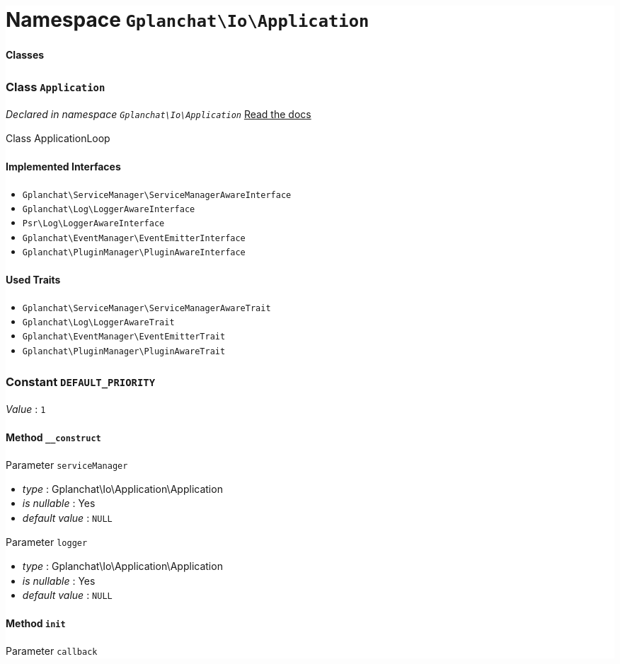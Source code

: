 Namespace `Gplanchat\Io\Application`
==========



#### Classes

### Class `Application`

_Declared in namespace `Gplanchat\Io\Application`_ [Read the docs](Gplanchat-Io-Application.md#class-application)

Class ApplicationLoop

#### Implemented Interfaces

* `Gplanchat\ServiceManager\ServiceManagerAwareInterface`
* `Gplanchat\Log\LoggerAwareInterface`
* `Psr\Log\LoggerAwareInterface`
* `Gplanchat\EventManager\EventEmitterInterface`
* `Gplanchat\PluginManager\PluginAwareInterface`


#### Used Traits

* `Gplanchat\ServiceManager\ServiceManagerAwareTrait`
* `Gplanchat\Log\LoggerAwareTrait`
* `Gplanchat\EventManager\EventEmitterTrait`
* `Gplanchat\PluginManager\PluginAwareTrait`


### Constant `DEFAULT_PRIORITY`

*Value* : `1`





#### Method `__construct`

Parameter `serviceManager`



* *type* : Gplanchat\Io\Application\Application
* *is nullable* : Yes
* *default value* : `NULL`

Parameter `logger`



* *type* : Gplanchat\Io\Application\Application
* *is nullable* : Yes
* *default value* : `NULL`



#### Method `init`

Parameter `callback`
